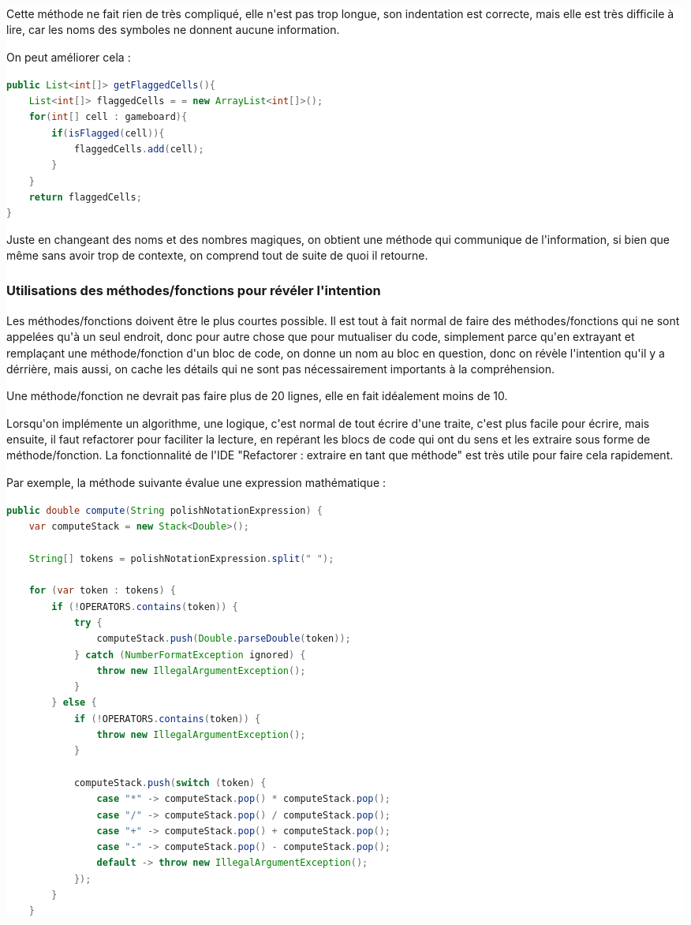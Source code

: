 Cette méthode ne fait rien de très compliqué, elle n'est pas trop longue, son indentation est correcte, mais elle est très difficile à lire, car les noms des symboles ne donnent aucune information.

On peut améliorer cela : 

```Java
public List<int[]> getFlaggedCells(){
    List<int[]> flaggedCells = = new ArrayList<int[]>();
    for(int[] cell : gameboard){
        if(isFlagged(cell)){
            flaggedCells.add(cell);
        }
    }
    return flaggedCells;
}
```

Juste en changeant des noms et des nombres magiques, on obtient une méthode qui communique de l'information, si bien que même sans avoir trop de contexte, on comprend tout de suite de quoi il retourne.

### Utilisations des méthodes/fonctions pour révéler l'intention

Les méthodes/fonctions doivent être le plus courtes possible. Il est tout à fait normal de faire des méthodes/fonctions qui ne sont appelées qu'à un seul endroit, donc pour autre chose que pour mutualiser du code, simplement parce qu'en extrayant et remplaçant une méthode/fonction d'un bloc de code, on donne un nom au bloc en question, donc on révèle l'intention qu'il y a dérrière, mais aussi, on cache les détails qui ne sont pas nécessairement importants à la compréhension.

Une méthode/fonction ne devrait pas faire plus de 20 lignes, elle en fait idéalement moins de 10.

Lorsqu'on implémente un algorithme, une logique, c'est normal de tout écrire d'une traite, c'est plus facile pour écrire, mais ensuite, il faut refactorer pour faciliter la lecture, en repérant les blocs de code qui ont du sens et les extraire sous forme de méthode/fonction. La fonctionnalité de l'IDE "Refactorer : extraire en tant que méthode" est très utile pour faire cela rapidement.

Par exemple, la méthode suivante évalue une expression mathématique : 

```Java
public double compute(String polishNotationExpression) {
    var computeStack = new Stack<Double>();

    String[] tokens = polishNotationExpression.split(" ");

    for (var token : tokens) {
        if (!OPERATORS.contains(token)) {
            try {
                computeStack.push(Double.parseDouble(token));
            } catch (NumberFormatException ignored) {
                throw new IllegalArgumentException();
            }
        } else {
            if (!OPERATORS.contains(token)) {
                throw new IllegalArgumentException();
            }

            computeStack.push(switch (token) {
                case "*" -> computeStack.pop() * computeStack.pop();
                case "/" -> computeStack.pop() / computeStack.pop();
                case "+" -> computeStack.pop() + computeStack.pop();
                case "-" -> computeStack.pop() - computeStack.pop();
                default -> throw new IllegalArgumentException();
            });
        }
    }

```